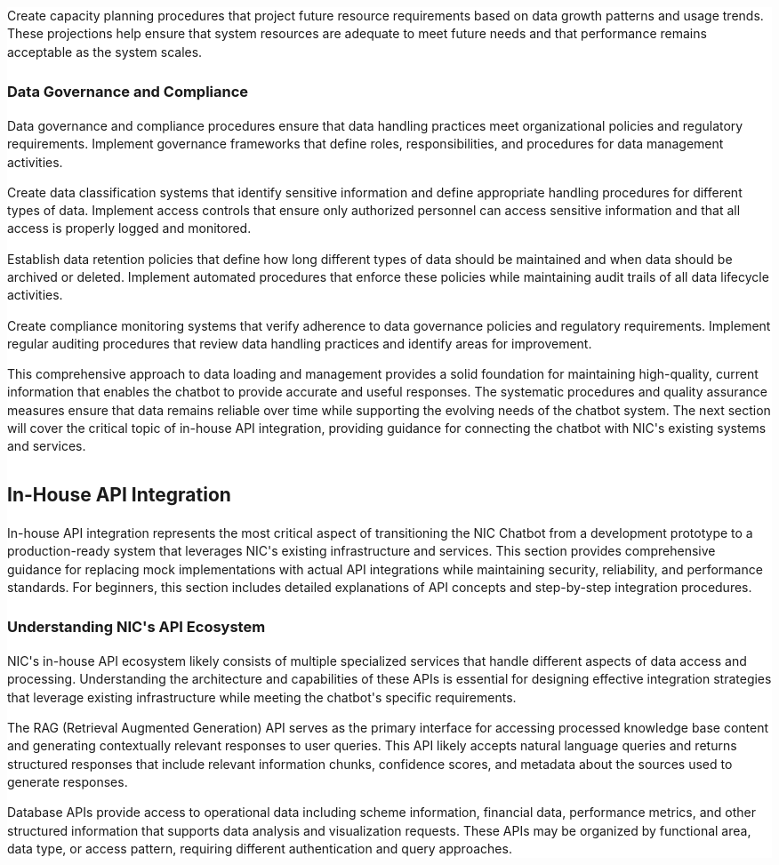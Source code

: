 Create capacity planning procedures that project future resource requirements based on data growth patterns and usage trends. These projections help ensure that system resources are adequate to meet future needs and that performance remains acceptable as the system scales.

### Data Governance and Compliance

Data governance and compliance procedures ensure that data handling practices meet organizational policies and regulatory requirements. Implement governance frameworks that define roles, responsibilities, and procedures for data management activities.

Create data classification systems that identify sensitive information and define appropriate handling procedures for different types of data. Implement access controls that ensure only authorized personnel can access sensitive information and that all access is properly logged and monitored.

Establish data retention policies that define how long different types of data should be maintained and when data should be archived or deleted. Implement automated procedures that enforce these policies while maintaining audit trails of all data lifecycle activities.

Create compliance monitoring systems that verify adherence to data governance policies and regulatory requirements. Implement regular auditing procedures that review data handling practices and identify areas for improvement.

This comprehensive approach to data loading and management provides a solid foundation for maintaining high-quality, current information that enables the chatbot to provide accurate and useful responses. The systematic procedures and quality assurance measures ensure that data remains reliable over time while supporting the evolving needs of the chatbot system. The next section will cover the critical topic of in-house API integration, providing guidance for connecting the chatbot with NIC's existing systems and services.


## In-House API Integration

In-house API integration represents the most critical aspect of transitioning the NIC Chatbot from a development prototype to a production-ready system that leverages NIC's existing infrastructure and services. This section provides comprehensive guidance for replacing mock implementations with actual API integrations while maintaining security, reliability, and performance standards. For beginners, this section includes detailed explanations of API concepts and step-by-step integration procedures.

### Understanding NIC's API Ecosystem

NIC's in-house API ecosystem likely consists of multiple specialized services that handle different aspects of data access and processing. Understanding the architecture and capabilities of these APIs is essential for designing effective integration strategies that leverage existing infrastructure while meeting the chatbot's specific requirements.

The RAG (Retrieval Augmented Generation) API serves as the primary interface for accessing processed knowledge base content and generating contextually relevant responses to user queries. This API likely accepts natural language queries and returns structured responses that include relevant information chunks, confidence scores, and metadata about the sources used to generate responses.

Database APIs provide access to operational data including scheme information, financial data, performance metrics, and other structured information that supports data analysis and visualization requests. These APIs may be organized by functional area, data type, or access pattern, requiring different authentication and query approaches.
